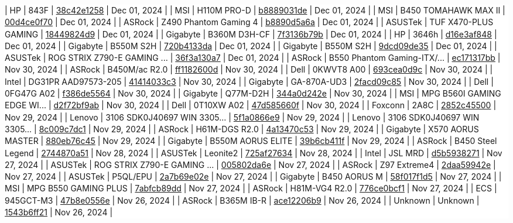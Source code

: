 | HP            | 843F                        | [38c42e1258](https://linux-hardware.org/?probe=38c42e1258) | Dec 01, 2024 |
| MSI           | H110M PRO-D                 | [b8889031de](https://linux-hardware.org/?probe=b8889031de) | Dec 01, 2024 |
| MSI           | B450 TOMAHAWK MAX II        | [00d4ce0f70](https://linux-hardware.org/?probe=00d4ce0f70) | Dec 01, 2024 |
| ASRock        | Z490 Phantom Gaming 4       | [b8890d5a6a](https://linux-hardware.org/?probe=b8890d5a6a) | Dec 01, 2024 |
| ASUSTek       | TUF X470-PLUS GAMING        | [18449824d9](https://linux-hardware.org/?probe=18449824d9) | Dec 01, 2024 |
| Gigabyte      | B360M D3H-CF                | [7f3136b79b](https://linux-hardware.org/?probe=7f3136b79b) | Dec 01, 2024 |
| HP            | 3646h                       | [d16e3af848](https://linux-hardware.org/?probe=d16e3af848) | Dec 01, 2024 |
| Gigabyte      | B550M S2H                   | [720b4133da](https://linux-hardware.org/?probe=720b4133da) | Dec 01, 2024 |
| Gigabyte      | B550M S2H                   | [9dcd09de35](https://linux-hardware.org/?probe=9dcd09de35) | Dec 01, 2024 |
| ASUSTek       | ROG STRIX Z790-E GAMING ... | [36f3a130a7](https://linux-hardware.org/?probe=36f3a130a7) | Dec 01, 2024 |
| ASRock        | B550 Phantom Gaming-ITX/... | [ec171317bb](https://linux-hardware.org/?probe=ec171317bb) | Nov 30, 2024 |
| ASRock        | B450M/ac R2.0               | [ff1182600d](https://linux-hardware.org/?probe=ff1182600d) | Nov 30, 2024 |
| Dell          | 0KWVT8 A00                  | [693cea0d9c](https://linux-hardware.org/?probe=693cea0d9c) | Nov 30, 2024 |
| Intel         | DG31PR AAD97573-205         | [41414033c3](https://linux-hardware.org/?probe=41414033c3) | Nov 30, 2024 |
| Gigabyte      | GA-870A-UD3                 | [2facd09c85](https://linux-hardware.org/?probe=2facd09c85) | Nov 30, 2024 |
| Dell          | 0FG47G A02                  | [f386de5564](https://linux-hardware.org/?probe=f386de5564) | Nov 30, 2024 |
| Gigabyte      | Q77M-D2H                    | [344a0d242e](https://linux-hardware.org/?probe=344a0d242e) | Nov 30, 2024 |
| MSI           | MPG B560I GAMING EDGE WI... | [d2f72bf9ab](https://linux-hardware.org/?probe=d2f72bf9ab) | Nov 30, 2024 |
| Dell          | 0T10XW A02                  | [47d585660f](https://linux-hardware.org/?probe=47d585660f) | Nov 30, 2024 |
| Foxconn       | 2A8C                        | [2852c45500](https://linux-hardware.org/?probe=2852c45500) | Nov 29, 2024 |
| Lenovo        | 3106 SDK0J40697 WIN 3305... | [5f1a0866e9](https://linux-hardware.org/?probe=5f1a0866e9) | Nov 29, 2024 |
| Lenovo        | 3106 SDK0J40697 WIN 3305... | [8c009c7dc1](https://linux-hardware.org/?probe=8c009c7dc1) | Nov 29, 2024 |
| ASRock        | H61M-DGS R2.0               | [4a13470c53](https://linux-hardware.org/?probe=4a13470c53) | Nov 29, 2024 |
| Gigabyte      | X570 AORUS MASTER           | [880eb76c45](https://linux-hardware.org/?probe=880eb76c45) | Nov 29, 2024 |
| Gigabyte      | B550M AORUS ELITE           | [39b6cb411f](https://linux-hardware.org/?probe=39b6cb411f) | Nov 29, 2024 |
| ASRock        | B450 Steel Legend           | [2744870a51](https://linux-hardware.org/?probe=2744870a51) | Nov 28, 2024 |
| ASUSTek       | Leonite2                    | [725af27634](https://linux-hardware.org/?probe=725af27634) | Nov 28, 2024 |
| Intel         | JSL MRD                     | [d5b5938271](https://linux-hardware.org/?probe=d5b5938271) | Nov 27, 2024 |
| ASUSTek       | ROG STRIX Z790-E GAMING ... | [005802da6e](https://linux-hardware.org/?probe=005802da6e) | Nov 27, 2024 |
| ASRock        | Z97 Extreme4                | [2daa59942e](https://linux-hardware.org/?probe=2daa59942e) | Nov 27, 2024 |
| ASUSTek       | P5QL/EPU                    | [2a7b69e02e](https://linux-hardware.org/?probe=2a7b69e02e) | Nov 27, 2024 |
| Gigabyte      | B450 AORUS M                | [58f017f1d5](https://linux-hardware.org/?probe=58f017f1d5) | Nov 27, 2024 |
| MSI           | MPG B550 GAMING PLUS        | [7abfcb89dd](https://linux-hardware.org/?probe=7abfcb89dd) | Nov 27, 2024 |
| ASRock        | H81M-VG4 R2.0               | [776ce0bcf1](https://linux-hardware.org/?probe=776ce0bcf1) | Nov 27, 2024 |
| ECS           | 945GCT-M3                   | [47b8e0556e](https://linux-hardware.org/?probe=47b8e0556e) | Nov 26, 2024 |
| ASRock        | B365M IB-R                  | [ace12206b9](https://linux-hardware.org/?probe=ace12206b9) | Nov 26, 2024 |
| Unknown       | Unknown                     | [1543b6ff21](https://linux-hardware.org/?probe=1543b6ff21) | Nov 26, 2024 |
